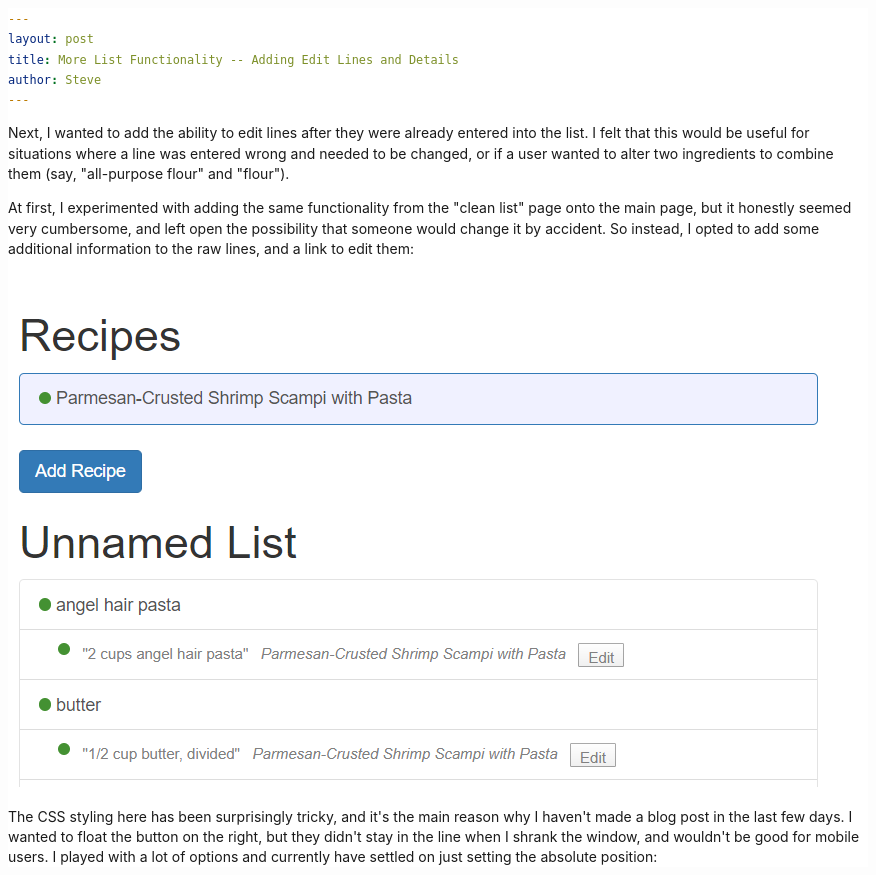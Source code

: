 ```yaml
---
layout: post
title: More List Functionality -- Adding Edit Lines and Details
author: Steve
---
```


Next, I wanted to add the ability to edit lines after they were already entered into the list. I felt that this would be useful for situations where a line was entered wrong and needed to be changed, or if a user wanted to alter two ingredients to combine them (say, "all-purpose flour" and "flour").

At first, I experimented with adding the same functionality from the "clean list" page onto the main page, but it honestly seemed very cumbersome, and left open the possibility that someone would change it by accident. So instead, I opted to add some additional information to the raw lines, and a link to edit them:

![alt text](/assets/img/posts/recipe-line-info/line-partially-working.png)

The CSS styling here has been surprisingly tricky, and it's the main reason why I haven't made a blog post in the last few days. I wanted to float the button on the right, but they didn't stay in the line when I shrank the window, and wouldn't be good for mobile users. I played with a lot of options and currently have settled on just setting the absolute position:
